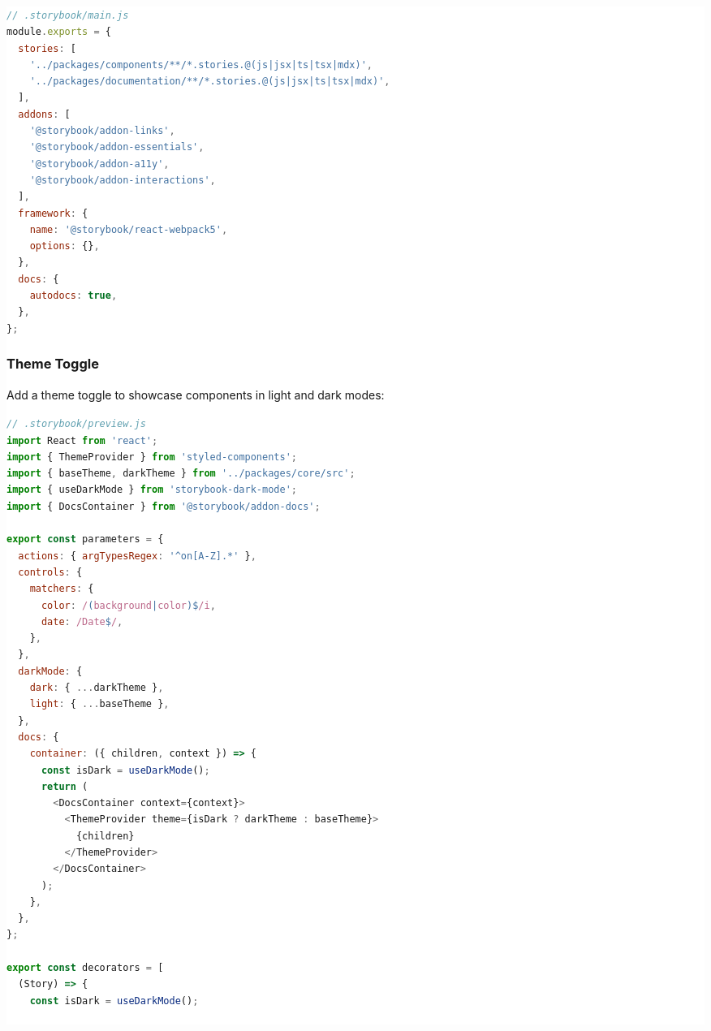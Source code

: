 ```javascript
// .storybook/main.js
module.exports = {
  stories: [
    '../packages/components/**/*.stories.@(js|jsx|ts|tsx|mdx)',
    '../packages/documentation/**/*.stories.@(js|jsx|ts|tsx|mdx)',
  ],
  addons: [
    '@storybook/addon-links',
    '@storybook/addon-essentials',
    '@storybook/addon-a11y',
    '@storybook/addon-interactions',
  ],
  framework: {
    name: '@storybook/react-webpack5',
    options: {},
  },
  docs: {
    autodocs: true,
  },
};
```

### Theme Toggle

Add a theme toggle to showcase components in light and dark modes:

```javascript
// .storybook/preview.js
import React from 'react';
import { ThemeProvider } from 'styled-components';
import { baseTheme, darkTheme } from '../packages/core/src';
import { useDarkMode } from 'storybook-dark-mode';
import { DocsContainer } from '@storybook/addon-docs';

export const parameters = {
  actions: { argTypesRegex: '^on[A-Z].*' },
  controls: {
    matchers: {
      color: /(background|color)$/i,
      date: /Date$/,
    },
  },
  darkMode: {
    dark: { ...darkTheme },
    light: { ...baseTheme },
  },
  docs: {
    container: ({ children, context }) => {
      const isDark = useDarkMode();
      return (
        <DocsContainer context={context}>
          <ThemeProvider theme={isDark ? darkTheme : baseTheme}>
            {children}
          </ThemeProvider>
        </DocsContainer>
      );
    },
  },
};

export const decorators = [
  (Story) => {
    const isDark = useDarkMode();
    
```